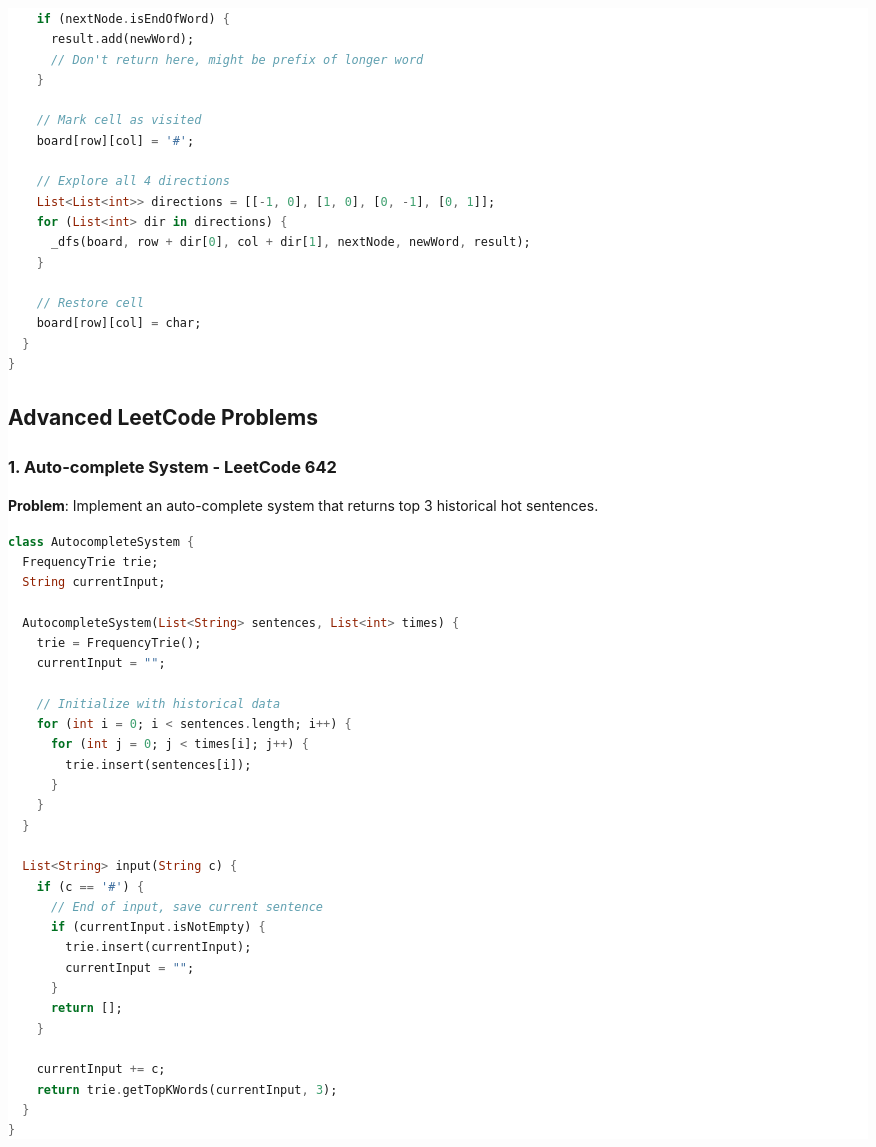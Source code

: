 ```dart
    if (nextNode.isEndOfWord) {
      result.add(newWord);
      // Don't return here, might be prefix of longer word
    }
    
    // Mark cell as visited
    board[row][col] = '#';
    
    // Explore all 4 directions
    List<List<int>> directions = [[-1, 0], [1, 0], [0, -1], [0, 1]];
    for (List<int> dir in directions) {
      _dfs(board, row + dir[0], col + dir[1], nextNode, newWord, result);
    }
    
    // Restore cell
    board[row][col] = char;
  }
}
```

## Advanced LeetCode Problems

### 1. Auto-complete System - LeetCode 642

**Problem**: Implement an auto-complete system that returns top 3 historical hot sentences.

```dart
class AutocompleteSystem {
  FrequencyTrie trie;
  String currentInput;
  
  AutocompleteSystem(List<String> sentences, List<int> times) {
    trie = FrequencyTrie();
    currentInput = "";
    
    // Initialize with historical data
    for (int i = 0; i < sentences.length; i++) {
      for (int j = 0; j < times[i]; j++) {
        trie.insert(sentences[i]);
      }
    }
  }
  
  List<String> input(String c) {
    if (c == '#') {
      // End of input, save current sentence
      if (currentInput.isNotEmpty) {
        trie.insert(currentInput);
        currentInput = "";
      }
      return [];
    }
    
    currentInput += c;
    return trie.getTopKWords(currentInput, 3);
  }
}
```
